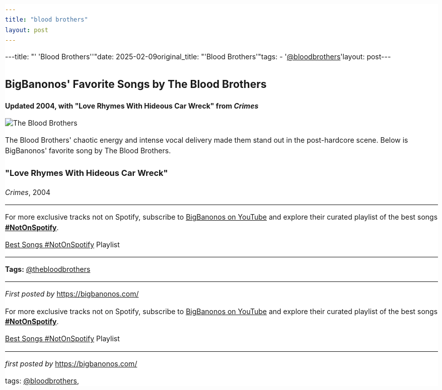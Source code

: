 ```yaml
---
title: "blood brothers"
layout: post
---
```

---title: "' 'Blood Brothers''"date: 2025-02-09original_title: "'Blood Brothers'"tags:  - '[@bloodbrothers](/tags/bloodbrothers/)'layout: post---<h2>BigBanonos' Favorite Songs by The Blood Brothers</h2> <p><strong>Updated 2004, with "Love Rhymes With Hideous Car Wreck" from <em>Crimes</em></strong></p> <img src="https://cdn-5c989983f911c90dc80a0546.closte.com/wp-content/uploads/2017/10/trent-reznor-and-nick-zinner-got-the-blood-brothers-cody-votolato-into-making-dance-music-body-image-1439496464.jpg" width="100%" alt="The Blood Brothers"> <p>The Blood Brothers' chaotic energy and intense vocal delivery made them stand out in the post-hardcore scene. Below is BigBanonos' favorite song by The Blood Brothers.</p> <h3>"Love Rhymes With Hideous Car Wreck"</h3><p><em>Crimes</em>, 2004</p> <iframe width="927" height="695" src="https://www.youtube.com/embed/6f9xOHXHT2Q" title="Love Rhymes With Hideous Car Wreck (HQ) (HD) (with lyrics) - The Blood Brothers" frameborder="0" allow="accelerometer; autoplay; clipboard-write; encrypted-media; gyroscope; picture-in-picture; web-share" referrerpolicy="strict-origin-when-cross-origin" allowfullscreen></iframe> <hr /> <div> <p>For more exclusive tracks not on Spotify, subscribe to <a href="https://www.youtube.com/[@BigBanonos](/tags/BigBanonos/)" target="_blank">BigBanonos on YouTube</a> and explore their curated playlist of the best songs <strong>[#NotOnSpotify](/tags/NotOnSpotify/)</strong>.</p> <p><a href="https://www.youtube.com/playlist?list=PLtuNtuTatqI0kFahUCbtbfenC_ET5O_tr" target="_blank">Best Songs [#NotOnSpotify](/tags/NotOnSpotify/) Playlist</a></p></div> <hr /> <p><strong>Tags:</strong> [@thebloodbrothers](/tags/thebloodbrothers/)</p> <hr /> <p><em>First posted by</em> <a href="https://bigbanonos.com/" rel="noopener" target="_new">https://bigbanonos.com/</a></p><div>    <p>For more exclusive tracks not on Spotify, subscribe to <a href="https://www.youtube.com/[@BigBanonos](/tags/BigBanonos/)" target="_blank">BigBanonos on YouTube</a> and explore their curated playlist of the best songs <strong>[#NotOnSpotify](/tags/NotOnSpotify/)</strong>.</p>    <p><a href="https://www.youtube.com/playlist?list=PLtuNtuTatqI0kFahUCbtbfenC_ET5O_tr" target="_blank">Best Songs [#NotOnSpotify](/tags/NotOnSpotify/) Playlist<br /></a></p></div><hr /><p><em>first posted by</em> <a href="https://bigbanonos.com/" rel="noopener" target="_new">https://bigbanonos.com/</a></p><p>tags: [@bloodbrothers](/tags/bloodbrothers/),</p>